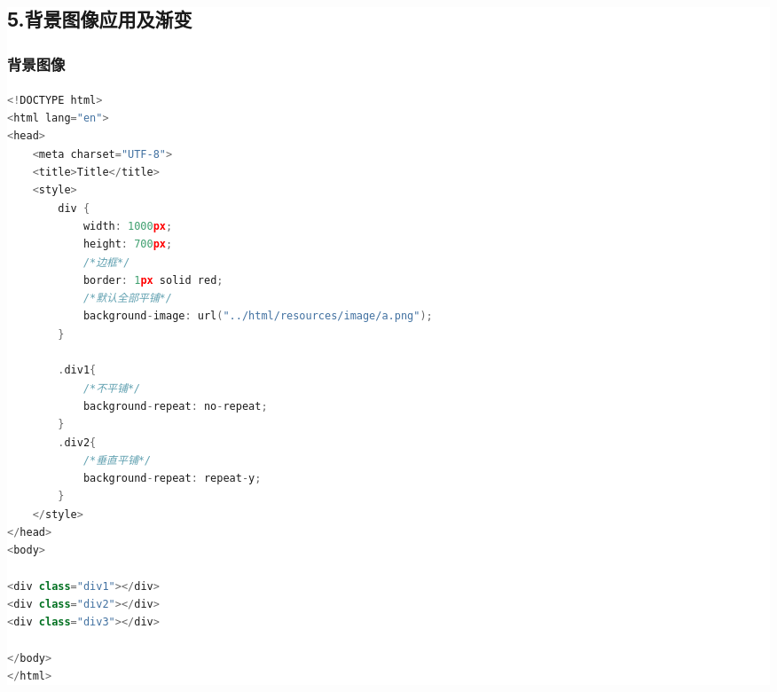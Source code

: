 



## 5.背景图像应用及渐变

### 背景图像

```c++
<!DOCTYPE html>
<html lang="en">
<head>
    <meta charset="UTF-8">
    <title>Title</title>
    <style>
        div {
            width: 1000px;
            height: 700px;
            /*边框*/
            border: 1px solid red;
            /*默认全部平铺*/
            background-image: url("../html/resources/image/a.png");
        }

        .div1{
            /*不平铺*/
            background-repeat: no-repeat;
        }
        .div2{
            /*垂直平铺*/
            background-repeat: repeat-y;
        }
    </style>
</head>
<body>

<div class="div1"></div>
<div class="div2"></div>
<div class="div3"></div>

</body>
</html>
```


